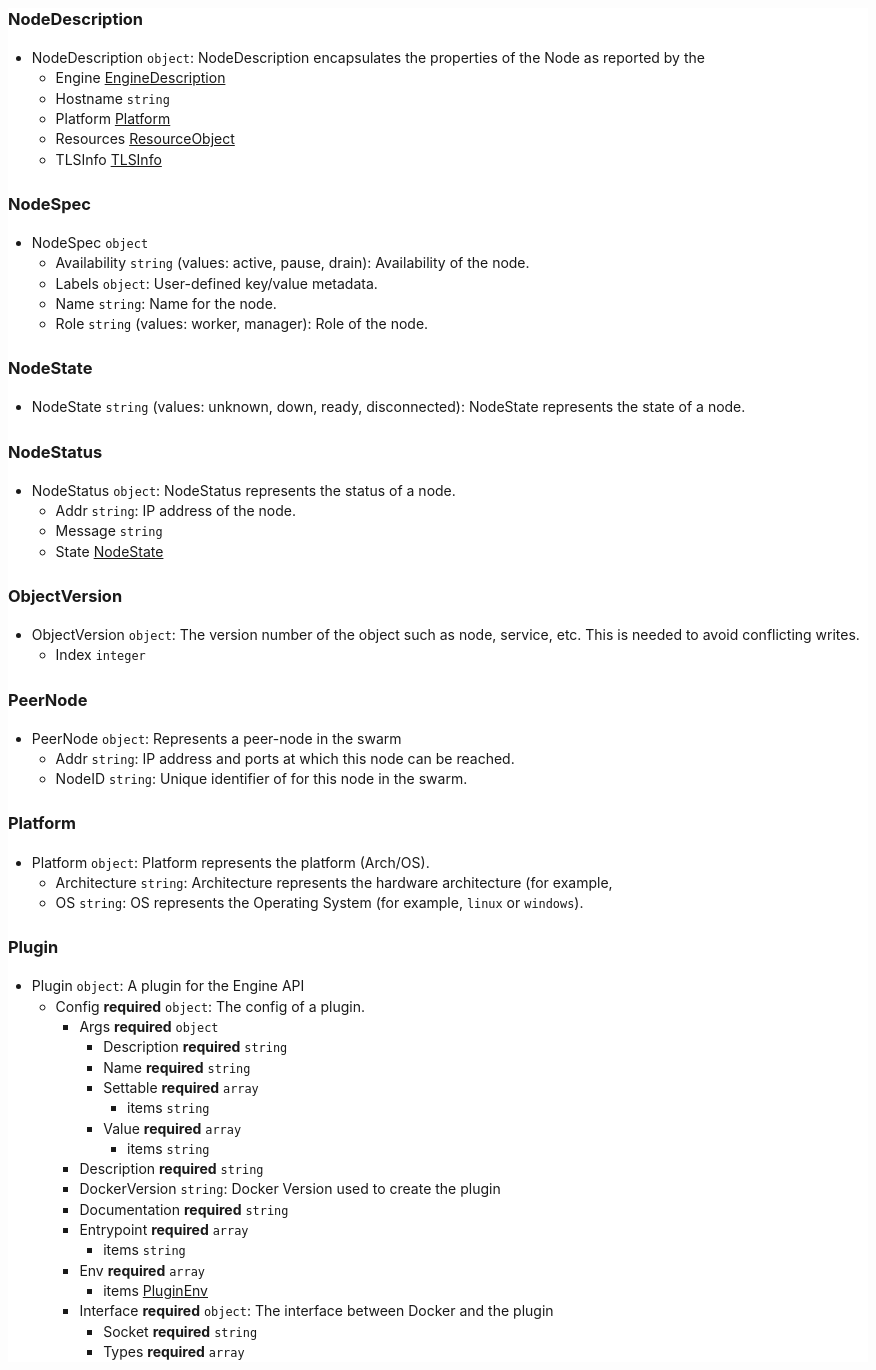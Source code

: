 ### NodeDescription
* NodeDescription `object`: NodeDescription encapsulates the properties of the Node as reported by the
  * Engine [EngineDescription](#enginedescription)
  * Hostname `string`
  * Platform [Platform](#platform)
  * Resources [ResourceObject](#resourceobject)
  * TLSInfo [TLSInfo](#tlsinfo)

### NodeSpec
* NodeSpec `object`
  * Availability `string` (values: active, pause, drain): Availability of the node.
  * Labels `object`: User-defined key/value metadata.
  * Name `string`: Name for the node.
  * Role `string` (values: worker, manager): Role of the node.

### NodeState
* NodeState `string` (values: unknown, down, ready, disconnected): NodeState represents the state of a node.

### NodeStatus
* NodeStatus `object`: NodeStatus represents the status of a node.
  * Addr `string`: IP address of the node.
  * Message `string`
  * State [NodeState](#nodestate)

### ObjectVersion
* ObjectVersion `object`: The version number of the object such as node, service, etc. This is needed to avoid conflicting writes.
  * Index `integer`

### PeerNode
* PeerNode `object`: Represents a peer-node in the swarm
  * Addr `string`: IP address and ports at which this node can be reached.
  * NodeID `string`: Unique identifier of for this node in the swarm.

### Platform
* Platform `object`: Platform represents the platform (Arch/OS).
  * Architecture `string`: Architecture represents the hardware architecture (for example,
  * OS `string`: OS represents the Operating System (for example, `linux` or `windows`).

### Plugin
* Plugin `object`: A plugin for the Engine API
  * Config **required** `object`: The config of a plugin.
    * Args **required** `object`
      * Description **required** `string`
      * Name **required** `string`
      * Settable **required** `array`
        * items `string`
      * Value **required** `array`
        * items `string`
    * Description **required** `string`
    * DockerVersion `string`: Docker Version used to create the plugin
    * Documentation **required** `string`
    * Entrypoint **required** `array`
      * items `string`
    * Env **required** `array`
      * items [PluginEnv](#pluginenv)
    * Interface **required** `object`: The interface between Docker and the plugin
      * Socket **required** `string`
      * Types **required** `array`
